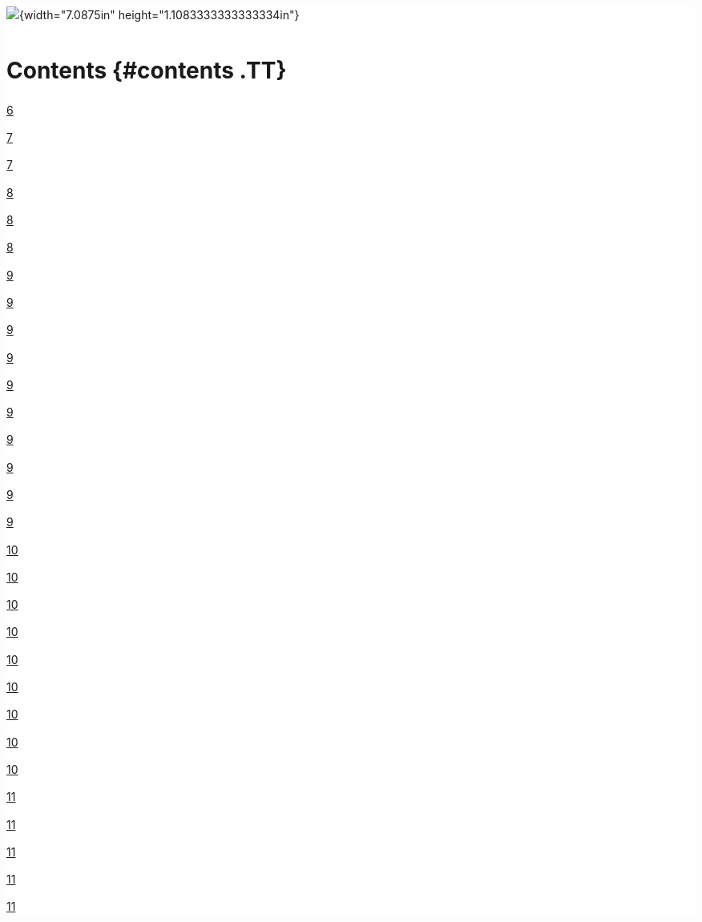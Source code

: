 ![](media/image1.jpeg){width="7.0875in" height="1.1083333333333334in"}

Contents {#contents .TT}
========

[6](#foreword)

[7](#scope)

[7](#references)

[8](#definitions-and-abbreviations)

[8](#definitions)

[8](#abbreviations)

[9](#advice-of-charge-aoc)

[9](#introduction)

[9](#description)

[9](#general-description)

[9](#charging-information-at-communication-set-up-time-aoc-s)

[9](#charging-information-during-the-communication-aoc-d)

[9](#charging-information-at-the-end-of-the-communication-aoc-e)

[9](#operational-requirements)

[9](#provisionwithdrawal)

[9](#requirements-on-the-originating-network-side)

[10](#requirements-on-the-terminating-network-side)

[10](#coding-requirements)

[10](#signalling-requirements)

[10](#activationdeactivation)

[10](#a-registrationerasure)

[10](#b-interrogation)

[10](#invocation-and-operation)

[10](#introduction-1)

[10](#actions-at-the-served-ue)

[11](#actions-at-the-as-of-the-served-user)

[11](#general)

[11](#actions-for-aoc-s)

[11](#served-user-is-the-originating-user)

[11](#served-user-is-the-terminating-user)
